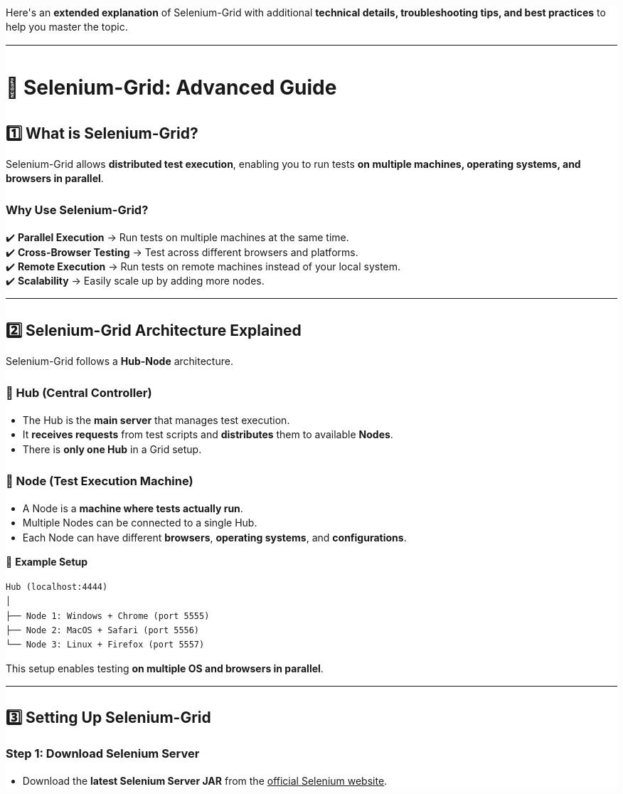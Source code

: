 Here's an **extended explanation** of Selenium-Grid with additional **technical details, troubleshooting tips, and best practices** to help you master the topic.

---

# **🚀 Selenium-Grid: Advanced Guide**
## **1️⃣ What is Selenium-Grid?**
Selenium-Grid allows **distributed test execution**, enabling you to run tests **on multiple machines, operating systems, and browsers in parallel**.

### **Why Use Selenium-Grid?**
✔️ **Parallel Execution** → Run tests on multiple machines at the same time.  
✔️ **Cross-Browser Testing** → Test across different browsers and platforms.  
✔️ **Remote Execution** → Run tests on remote machines instead of your local system.  
✔️ **Scalability** → Easily scale up by adding more nodes.  

---

## **2️⃣ Selenium-Grid Architecture Explained**
Selenium-Grid follows a **Hub-Node** architecture.

### **🔹 Hub (Central Controller)**
- The Hub is the **main server** that manages test execution.
- It **receives requests** from test scripts and **distributes** them to available **Nodes**.
- There is **only one Hub** in a Grid setup.

### **🔹 Node (Test Execution Machine)**
- A Node is a **machine where tests actually run**.
- Multiple Nodes can be connected to a single Hub.
- Each Node can have different **browsers**, **operating systems**, and **configurations**.

📌 **Example Setup**
```
Hub (localhost:4444)
│
├── Node 1: Windows + Chrome (port 5555)
├── Node 2: MacOS + Safari (port 5556)
└── Node 3: Linux + Firefox (port 5557)
```
This setup enables testing **on multiple OS and browsers in parallel**.

---

## **3️⃣ Setting Up Selenium-Grid**
### **Step 1: Download Selenium Server**
- Download the **latest Selenium Server JAR** from the [official Selenium website](https://www.selenium.dev/downloads/).
